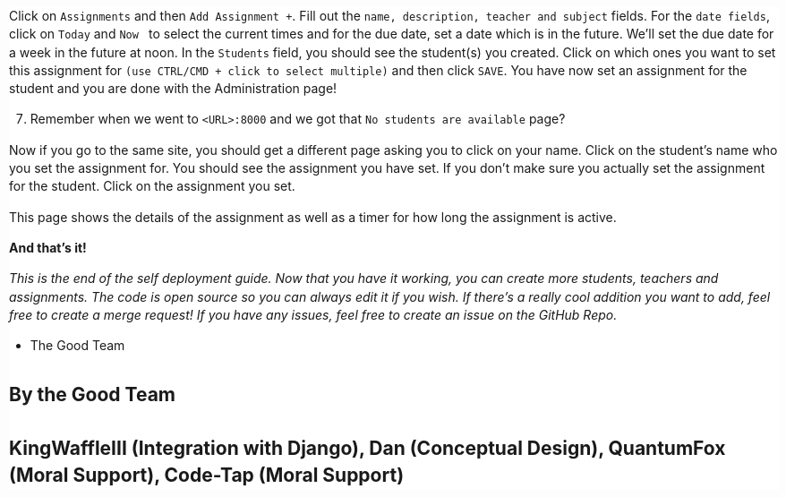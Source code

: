 Click on `Assignments` and then `Add Assignment +`. Fill out the `name, description, teacher and subject` fields. For the `date fields`, click on `Today` and `Now ` to select the current times and for the due date, set a date which is in the future. We’ll set the due date for a week in the future at noon. In the `Students` field, you should see the student(s) you created. Click on which ones you want to set this assignment for `(use CTRL/CMD + click to select multiple)` and then click `SAVE`. You have now set an assignment for the student and you are done with the Administration page!

7. Remember when we went to `<URL>:8000` and we got that `No students are available` page?
  
Now if you go to the same site, you should get a different page asking you to click on your name.
Click on the student’s name who you set the assignment for.
You should see the assignment you have set. If you don’t make sure you actually set the assignment for the student. Click on the assignment you set.

This page shows the details of the assignment as well as a timer for how long the assignment is active.

**And that’s it!**

*This is the end of the self deployment guide. Now that you have it working, you can create more students, teachers and assignments. The code is open source so you can always edit it if you wish. If there’s a really cool addition you want to add, feel free to create a merge request! If you have any issues, feel free to create an issue on the GitHub Repo.*

- The Good Team

## By the Good Team
## KingWaffleIII (Integration with Django), Dan (Conceptual Design), QuantumFox (Moral Support), Code-Tap (Moral Support)
